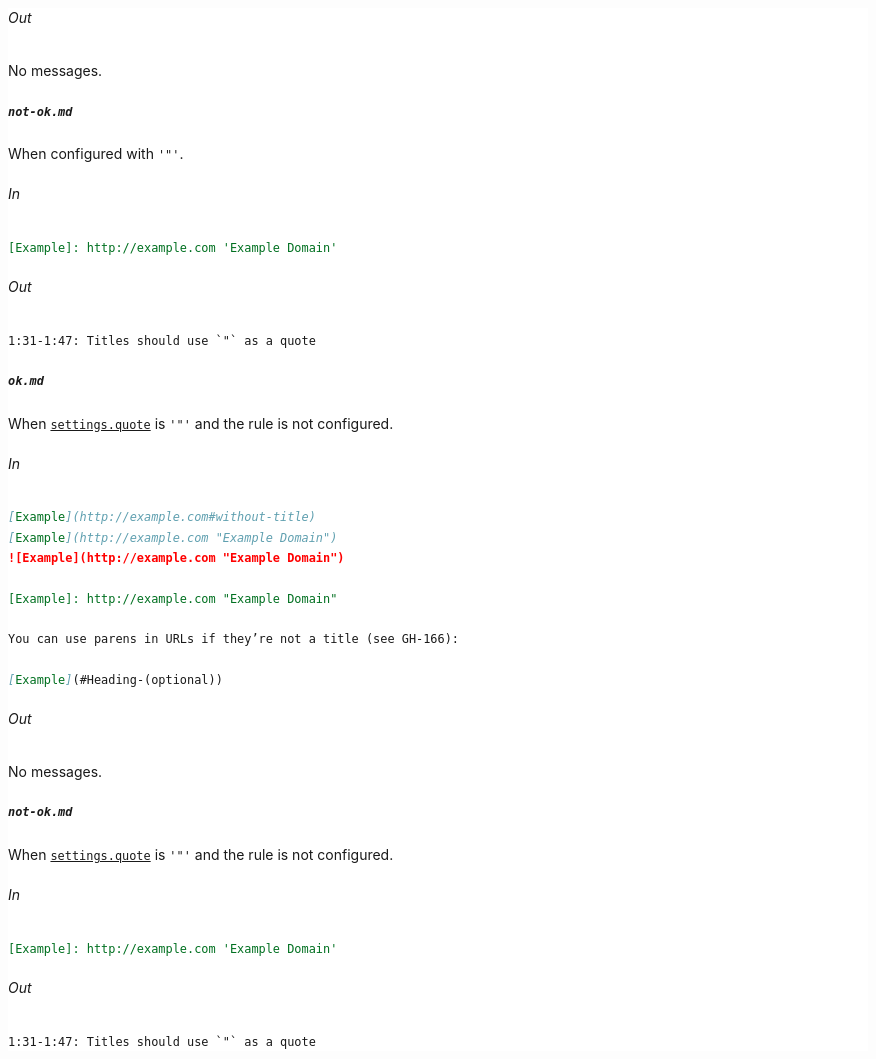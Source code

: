###### Out

No messages.

##### `not-ok.md`

When configured with `'"'`.

###### In

```markdown
[Example]: http://example.com 'Example Domain'
```

###### Out

```text
1:31-1:47: Titles should use `"` as a quote
```

##### `ok.md`

When [`settings.quote`](https://github.com/remarkjs/remark/tree/main/packages/remark-stringify#optionsquote) is `'"'` and the rule is not configured.

###### In

```markdown
[Example](http://example.com#without-title)
[Example](http://example.com "Example Domain")
![Example](http://example.com "Example Domain")

[Example]: http://example.com "Example Domain"

You can use parens in URLs if they’re not a title (see GH-166):

[Example](#Heading-(optional))
```

###### Out

No messages.

##### `not-ok.md`

When [`settings.quote`](https://github.com/remarkjs/remark/tree/main/packages/remark-stringify#optionsquote) is `'"'` and the rule is not configured.

###### In

```markdown
[Example]: http://example.com 'Example Domain'
```

###### Out

```text
1:31-1:47: Titles should use `"` as a quote
```


[Example]: http://example.com (Example Domain)
[build-badge]: https://github.com/remarkjs/remark-lint/workflows/main/badge.svg
[build]: https://github.com/remarkjs/remark-lint/actions
[coverage-badge]: https://img.shields.io/codecov/c/github/remarkjs/remark-lint.svg
[coverage]: https://codecov.io/github/remarkjs/remark-lint
[downloads-badge]: https://img.shields.io/npm/dm/remark-lint-link-title-style.svg
[downloads]: https://www.npmjs.com/package/remark-lint-link-title-style
[size-badge]: https://img.shields.io/bundlephobia/minzip/remark-lint-link-title-style.svg
[size]: https://bundlephobia.com/result?p=remark-lint-link-title-style
[sponsors-badge]: https://opencollective.com/unified/sponsors/badge.svg
[backers-badge]: https://opencollective.com/unified/backers/badge.svg
[collective]: https://opencollective.com/unified
[chat-badge]: https://img.shields.io/badge/chat-discussions-success.svg
[chat]: https://github.com/remarkjs/remark/discussions
[unified]: https://github.com/unifiedjs/unified
[remark]: https://github.com/remarkjs/remark
[mono]: https://github.com/remarkjs/remark-lint
[esm]: https://gist.github.com/sindresorhus/a39789f98801d908bbc7ff3ecc99d99c
[skypack]: https://www.skypack.dev
[npm]: https://docs.npmjs.com/cli/install
[health]: https://github.com/remarkjs/.github
[contributing]: https://github.com/remarkjs/.github/blob/main/contributing.md
[support]: https://github.com/remarkjs/.github/blob/main/support.md
[coc]: https://github.com/remarkjs/.github/blob/main/code-of-conduct.md
[license]: https://github.com/remarkjs/remark-lint/blob/main/license
[author]: https://wooorm.com